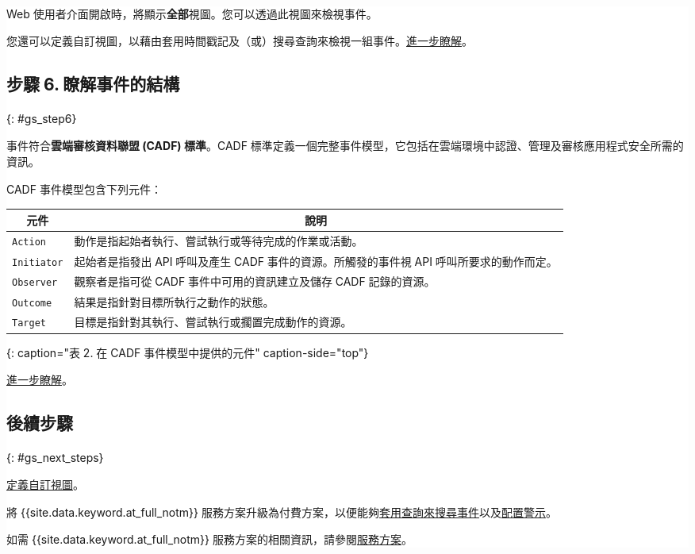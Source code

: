 Web 使用者介面開啟時，將顯示**全部**視圖。您可以透過此視圖來檢視事件。

您還可以定義自訂視圖，以藉由套用時間戳記及（或）搜尋查詢來檢視一組事件。[進一步瞭解](/docs/services/Activity-Tracker-with-LogDNA?topic=logdnaat-views)。


## 步驟 6. 瞭解事件的結構
{: #gs_step6}

事件符合**雲端審核資料聯盟 (CADF) 標準**。CADF 標準定義一個完整事件模型，它包括在雲端環境中認證、管理及審核應用程式安全所需的資訊。

CADF 事件模型包含下列元件：

| 元件 | 說明 |
|------------|----------------------------|
| `Action`   | 動作是指起始者執行、嘗試執行或等待完成的作業或活動。|
| `Initiator`| 起始者是指發出 API 呼叫及產生 CADF 事件的資源。所觸發的事件視 API 呼叫所要求的動作而定。|
| `Observer` | 觀察者是指可從 CADF 事件中可用的資訊建立及儲存 CADF 記錄的資源。|
| `Outcome`  | 結果是指針對目標所執行之動作的狀態。|
| `Target`   | 目標是指針對其執行、嘗試執行或擱置完成動作的資源。|
{: caption="表 2. 在 CADF 事件模型中提供的元件" caption-side="top"} 

[進一步瞭解](/docs/services/Activity-Tracker-with-LogDNA?topic=logdnaat-event#event)。



## 後續步驟
{: #gs_next_steps}

[定義自訂視圖](/docs/services/Activity-Tracker-with-LogDNA?topic=logdnaat-views)。 

將 {{site.data.keyword.at_full_notm}} 服務方案升級為付費方案，以便能夠[套用查詢來搜尋事件](/docs/services/Activity-Tracker-with-LogDNA?topic=logdnaat-views#views_step2)以及[配置警示](/docs/services/Activity-Tracker-with-LogDNA?topic=logdnaat-alerts)。 

如需 {{site.data.keyword.at_full_notm}} 服務方案的相關資訊，請參閱[服務方案](/docs/services/Activity-Tracker-with-LogDNA?topic=logdnaat-service_plan#service_plan)。

